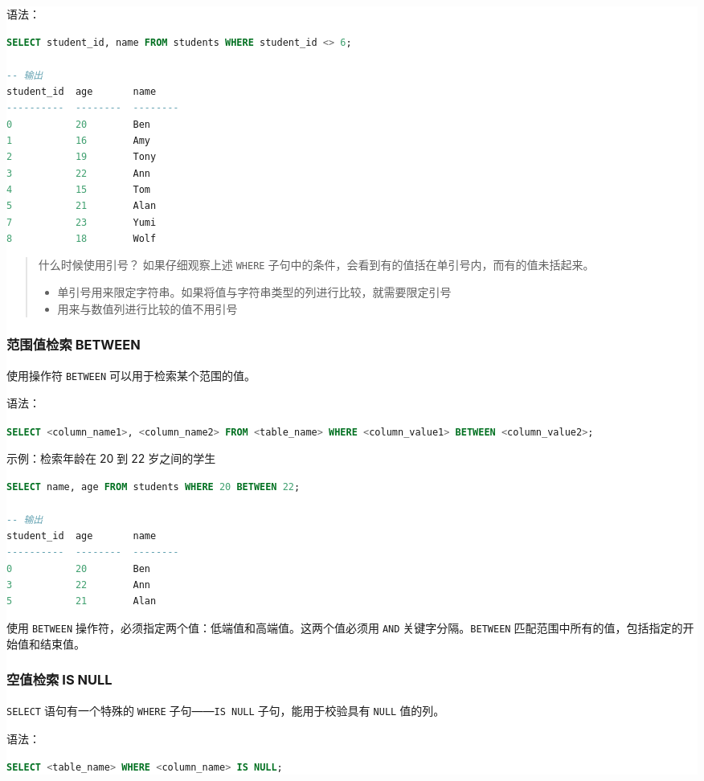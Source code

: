 语法：

```sql
SELECT student_id, name FROM students WHERE student_id <> 6;

-- 输出
student_id  age       name
----------  --------  --------
0           20        Ben
1           16        Amy
2           19        Tony
3           22        Ann
4           15        Tom
5           21        Alan
7           23        Yumi
8           18        Wolf
```

> 什么时候使用引号？
> 如果仔细观察上述 `WHERE` 子句中的条件，会看到有的值括在单引号内，而有的值未括起来。
>
> - 单引号用来限定字符串。如果将值与字符串类型的列进行比较，就需要限定引号
> - 用来与数值列进行比较的值不用引号

### 范围值检索 BETWEEN

使用操作符 `BETWEEN` 可以用于检索某个范围的值。

语法：

```sql
SELECT <column_name1>, <column_name2> FROM <table_name> WHERE <column_value1> BETWEEN <column_value2>;
```

示例：检索年龄在 20 到 22 岁之间的学生

```sql
SELECT name, age FROM students WHERE 20 BETWEEN 22;

-- 输出
student_id  age       name
----------  --------  --------
0           20        Ben
3           22        Ann
5           21        Alan
```

使用 `BETWEEN` 操作符，必须指定两个值：低端值和高端值。这两个值必须用 `AND` 关键字分隔。`BETWEEN` 匹配范围中所有的值，包括指定的开始值和结束值。

### 空值检索 IS NULL

`SELECT` 语句有一个特殊的 `WHERE` 子句——`IS NULL` 子句，能用于校验具有 `NULL` 值的列。

语法：

```sql
SELECT <table_name> WHERE <column_name> IS NULL;
```

